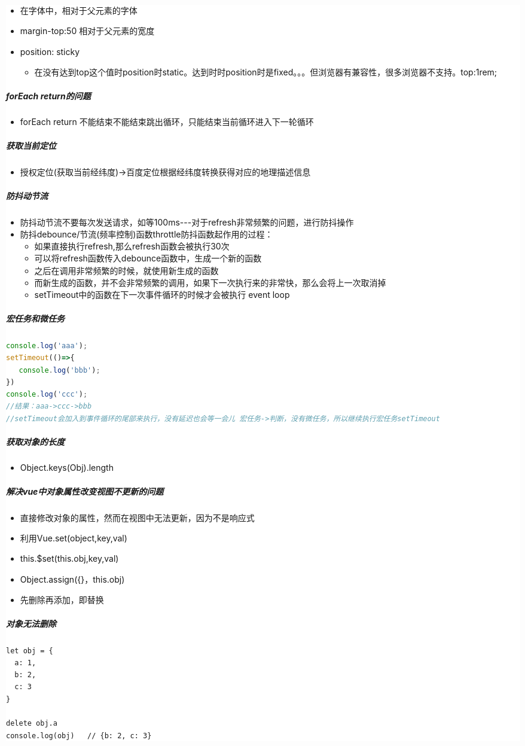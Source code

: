   + 在字体中，相对于父元素的字体
  + margin-top:50 相对于父元素的宽度

+ position: sticky
  + 在没有达到top这个值时position时static。达到时时position时是fixed。。。但浏览器有兼容性，很多浏览器不支持。top:1rem;  

##### forEach return的问题

+ forEach return 不能结束不能结束跳出循环，只能结束当前循环进入下一轮循环

##### 获取当前定位

+ 授权定位(获取当前经纬度)->百度定位根据经纬度转换获得对应的地理描述信息

##### 防抖动节流

+ 防抖动节流不要每次发送请求，如等100ms---对于refresh非常频繁的问题，进行防抖操作
+ 防抖debounce/节流(频率控制)函数throttle防抖函数起作用的过程：
  + 如果直接执行refresh,那么refresh函数会被执行30次
  + 可以将refresh函数传入debounce函数中，生成一个新的函数
  + 之后在调用非常频繁的时候，就使用新生成的函数
  + 而新生成的函数，并不会非常频繁的调用，如果下一次执行来的非常快，那么会将上一次取消掉
  +  setTimeout中的函数在下一次事件循环的时候才会被执行 event loop

##### 宏任务和微任务

```js
console.log('aaa');
setTimeout(()=>{
   console.log('bbb'); 
})
console.log('ccc');
//结果：aaa->ccc->bbb
//setTimeout会加入到事件循环的尾部来执行，没有延迟也会等一会儿 宏任务->判断，没有微任务，所以继续执行宏任务setTimeout
```



##### 获取对象的长度

+ Object.keys(Obj).length

##### 解决vue中对象属性改变视图不更新的问题

+ 直接修改对象的属性，然而在视图中无法更新，因为不是响应式

+ 利用Vue.set(object,key,val) 

+ this.$set(this.obj,key,val)

+ Object.assign({}，this.obj)

+ 先删除再添加，即替换

  

##### 对象无法删除

```
let obj = {
  a: 1,
  b: 2,
  c: 3
}

delete obj.a
console.log(obj)   // {b: 2, c: 3}
```

